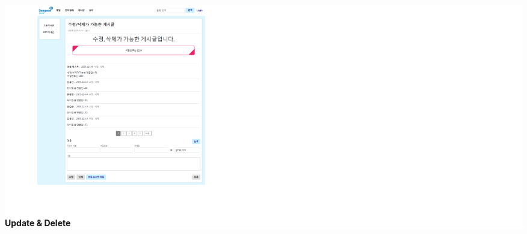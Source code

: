   <img src="screenshots/DetailView.PNG" width="45%" height="300px"/>
</p>
<br>

__Update & Delete__
<p>